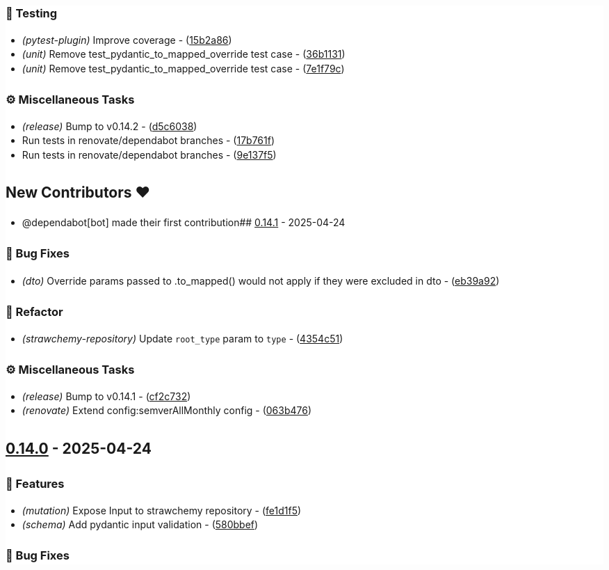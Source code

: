 ### 🧪 Testing

- *(pytest-plugin)* Improve coverage - ([15b2a86](https://github.com/gazorby/strawchemy/commit/15b2a861b43cfdd7f55b4470506c26aafed7625b))
- *(unit)* Remove test_pydantic_to_mapped_override test case - ([36b1131](https://github.com/gazorby/strawchemy/commit/36b11318e799e921f377147537de5f9c0b341136))
- *(unit)* Remove test_pydantic_to_mapped_override test case - ([7e1f79c](https://github.com/gazorby/strawchemy/commit/7e1f79c7f2745822a4c0b59bdc6617c9d3e4137a))

### ⚙️ Miscellaneous Tasks

- *(release)* Bump to v0.14.2 - ([d5c6038](https://github.com/gazorby/strawchemy/commit/d5c6038bac18959f5ad0d1e5998bddfa410b044b))
- Run tests in renovate/dependabot branches - ([17b761f](https://github.com/gazorby/strawchemy/commit/17b761f95af77cf209a803b3e7c95e51b89bafe9))
- Run tests in renovate/dependabot branches - ([9e137f5](https://github.com/gazorby/strawchemy/commit/9e137f5e334241b66164fa49edcfaca440acb82a))

## New Contributors ❤️

* @dependabot[bot] made their first contribution## [0.14.1](https://github.com/gazorby/strawchemy/compare/v0.14.0..v0.14.1) - 2025-04-24

### 🐛 Bug Fixes

- *(dto)* Override params passed to .to_mapped() would not apply if they were excluded in dto - ([eb39a92](https://github.com/gazorby/strawchemy/commit/eb39a929249e6a758989cc9539aa7888238e542d))

### 🚜 Refactor

- *(strawchemy-repository)* Update `root_type` param to `type` - ([4354c51](https://github.com/gazorby/strawchemy/commit/4354c510c216f42a88bf6b4649aecedcbd17ddfc))

### ⚙️ Miscellaneous Tasks

- *(release)* Bump to v0.14.1 - ([cf2c732](https://github.com/gazorby/strawchemy/commit/cf2c73266a3e004f3122098b0e15bfeb1493ff60))
- *(renovate)* Extend config:semverAllMonthly config - ([063b476](https://github.com/gazorby/strawchemy/commit/063b476c46c1019526cf5f2d0e28f39288069afb))
## [0.14.0](https://github.com/gazorby/strawchemy/compare/v0.13.7..v0.14.0) - 2025-04-24

### 🚀 Features

- *(mutation)* Expose Input to strawchemy repository - ([fe1d1f5](https://github.com/gazorby/strawchemy/commit/fe1d1f5752e1745d4632ab0f9885f378d6f0636a))
- *(schema)* Add pydantic input validation - ([580bbef](https://github.com/gazorby/strawchemy/commit/580bbefd610468f8aba47f20198e8331130d1753))

### 🐛 Bug Fixes

